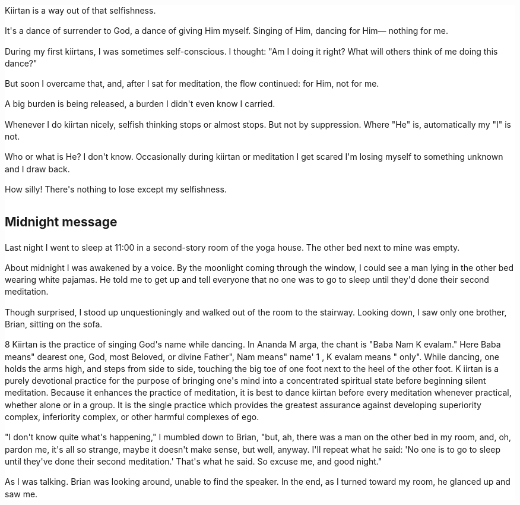 Kiirtan is a way out of that selfishness. 

It's a dance of surrender to God, a  dance of giving Him myself. Singing of Him, dancing for Him— nothing for  me. 

During my first kiirtans, I was sometimes self-conscious. I thought: "Am I doing it right? What will others think of me doing this dance?" 

But soon I  overcame that, and, after I sat for meditation, the flow continued: for Him, not  for me. 

A big burden is being released, a burden I didn't even know I carried. 

Whenever I do kiirtan nicely, selfish thinking stops or almost stops. But not by  suppression. Where "He" is, automatically my "I" is not. 

Who or what is He? I don't know. Occasionally during kiirtan or meditation I get scared I'm losing myself to something unknown and I draw 
back. 

How silly! There's nothing to lose except my selfishness. 

## Midnight message 

Last night I went to sleep at 11:00 in a second-story room of the yoga 
house. The other bed next to mine was empty. 

About midnight I was awakened by a voice. By the moonlight coming 
through the window, I could see a man lying in the other bed wearing white 
pajamas. He told me to get up and tell everyone that no one was to go to sleep 
until they'd done their second meditation. 

Though surprised, I stood up unquestioningly and walked out of the room 
to the stairway. Looking down, I saw only one brother, Brian, sitting on the 
sofa. 

8 Kiirtan is the practice of singing God's name while dancing. In Ananda M arga, the chant is 
"Baba Nam K evalam." Here Baba means" dearest one, God, most Beloved, or divine Father", 
Nam means" name' 1 , K evalam means " only". While dancing, one holds the arms high, and steps 
from side to side, touching the big toe of one foot next to the heel of the other foot. K iirtan is a 
purely devotional practice for the purpose of bringing one's mind into a concentrated spiritual 
state before beginning silent meditation. Because it enhances the practice of meditation, it is 
best to dance kiirtan before every meditation whenever practical, whether alone or in a group. 
It is the single practice which provides the greatest assurance against developing superiority 
complex, inferiority complex, or other harmful complexes of ego. 


"I don't know quite what's happening," I mumbled down to Brian, "but, ah, 
there was a man on the other bed in my room, and, oh, pardon me, it's all so 
strange, maybe it doesn't make sense, but well, anyway. I'll repeat what he 
said: 'No one is to go to sleep until they've done their second meditation.' That's 
what he said. So excuse me, and good night." 

As I was talking. Brian was looking around, unable to find the speaker. In 
the end, as I turned toward my room, he glanced up and saw me. 

